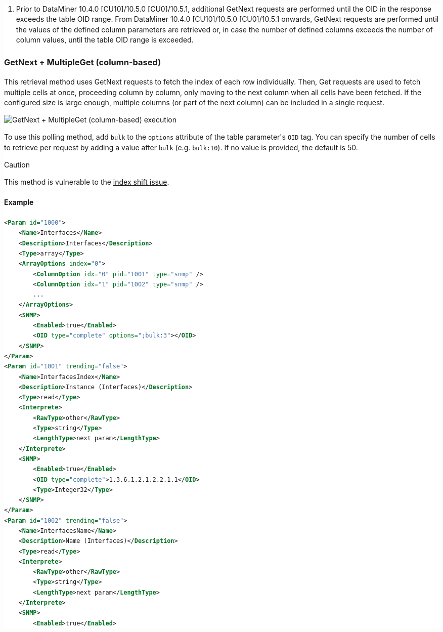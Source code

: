 1. Prior to DataMiner 10.4.0 [CU10]/10.5.0 [CU0]/10.5.1, additional GetNext requests are performed until the OID in the response exceeds the table OID range. From DataMiner 10.4.0 [CU10]/10.5.0 [CU0]/10.5.1 onwards, GetNext requests are performed until the values of the defined column parameters are retrieved or, in case the number of defined columns exceeds the number of column values, until the table OID range is exceeded.

### GetNext + MultipleGet (column-based)

This retrieval method uses GetNext requests to fetch the index of each row individually. Then, Get requests are used to fetch multiple cells at once, proceeding column by column, only moving to the next column when all cells have been fetched. If the configured size is large enough, multiple columns (or part of the next column) can be included in a single request.

![GetNext + MultipleGet (column-based) execution](~/develop/images/Interfaces_Table_GetNext_MultipleGet.png)

To use this polling method, add `bulk` to the `options` attribute of the table parameter's `OID` tag. You can specify the number of cells to retrieve per request by adding a value after `bulk` (e.g. `bulk:10`). If no value is provided, the default is 50.

> [!CAUTION]
> This method is vulnerable to the [index shift issue](#index-shift-issues-during-polling).

#### Example

```xml
<Param id="1000">
    <Name>Interfaces</Name>
    <Description>Interfaces</Description>
    <Type>array</Type>
    <ArrayOptions index="0">
        <ColumnOption idx="0" pid="1001" type="snmp" />
        <ColumnOption idx="1" pid="1002" type="snmp" />
        ...
    </ArrayOptions>
    <SNMP>
        <Enabled>true</Enabled>
        <OID type="complete" options=";bulk:3"></OID>
    </SNMP>
</Param>
<Param id="1001" trending="false">
    <Name>InterfacesIndex</Name>
    <Description>Instance (Interfaces)</Description>
    <Type>read</Type>
    <Interprete>
        <RawType>other</RawType>
        <Type>string</Type>
        <LengthType>next param</LengthType>
    </Interprete>
    <SNMP>
        <Enabled>true</Enabled>
        <OID type="complete">1.3.6.1.2.1.2.2.1.1</OID>
        <Type>Integer32</Type>
    </SNMP>
</Param>
<Param id="1002" trending="false">
    <Name>InterfacesName</Name>
    <Description>Name (Interfaces)</Description>
    <Type>read</Type>
    <Interprete>
        <RawType>other</RawType>
        <Type>string</Type>
        <LengthType>next param</LengthType>
    </Interprete>
    <SNMP>
        <Enabled>true</Enabled>
```